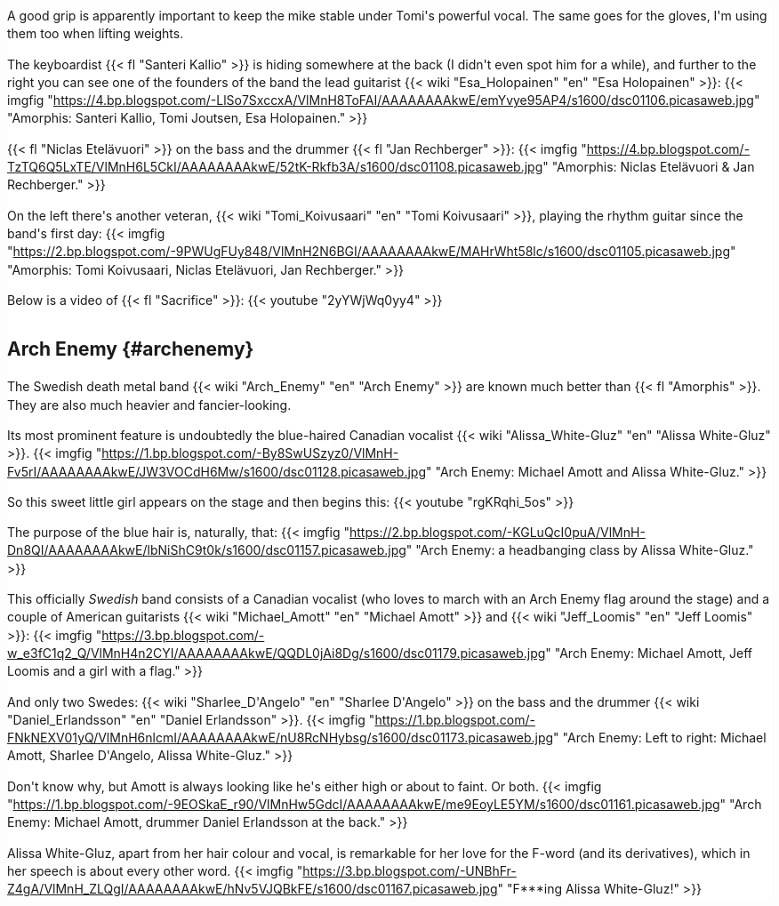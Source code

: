 A good grip is apparently important to keep the mike stable under Tomi's powerful vocal. The same goes for the gloves, I'm using them too when lifting weights.

The keyboardist {{< fl "Santeri Kallio" >}} is hiding somewhere at the back (I didn't even spot him for a while), and further to the right you can see one of the founders of the band the lead guitarist {{< wiki "Esa_Holopainen" "en" "Esa Holopainen" >}}:
{{< imgfig "https://4.bp.blogspot.com/-LlSo7SxccxA/VlMnH8ToFAI/AAAAAAAAkwE/emYvye95AP4/s1600/dsc01106.picasaweb.jpg" "Amorphis: Santeri Kallio, Tomi Joutsen, Esa Holopainen." >}}

{{< fl "Niclas Etelävuori" >}} on the bass and the drummer {{< fl "Jan Rechberger" >}}:
{{< imgfig "https://4.bp.blogspot.com/-TzTQ6Q5LxTE/VlMnH6L5CkI/AAAAAAAAkwE/52tK-Rkfb3A/s1600/dsc01108.picasaweb.jpg" "Amorphis: Niclas Etelävuori & Jan Rechberger." >}}

On the left there's another veteran, {{< wiki "Tomi_Koivusaari" "en" "Tomi Koivusaari" >}}, playing the rhythm guitar since the band's first day:
{{< imgfig "https://2.bp.blogspot.com/-9PWUgFUy848/VlMnH2N6BGI/AAAAAAAAkwE/MAHrWht58lc/s1600/dsc01105.picasaweb.jpg" "Amorphis: Tomi Koivusaari, Niclas Etelävuori, Jan Rechberger." >}}

Below is a video of {{< fl "Sacrifice" >}}:
{{< youtube "2yYWjWq0yy4" >}}

## Arch Enemy {#archenemy}

The Swedish death metal band {{< wiki "Arch_Enemy" "en" "Arch Enemy" >}} are known much better than {{< fl "Amorphis" >}}. They are also much heavier and fancier-looking.

Its most prominent feature is undoubtedly the blue-haired Canadian vocalist {{< wiki "Alissa_White-Gluz" "en" "Alissa White-Gluz" >}}.
{{< imgfig "https://1.bp.blogspot.com/-By8SwUSzyz0/VlMnH-Fv5rI/AAAAAAAAkwE/JW3VOCdH6Mw/s1600/dsc01128.picasaweb.jpg" "Arch Enemy: Michael Amott and Alissa White-Gluz." >}}

So this sweet little girl appears on the stage and then begins this:
{{< youtube "rgKRqhi_5os" >}}

The purpose of the blue hair is, naturally, that:
{{< imgfig "https://2.bp.blogspot.com/-KGLuQcI0puA/VlMnH-Dn8QI/AAAAAAAAkwE/lbNiShC9t0k/s1600/dsc01157.picasaweb.jpg" "Arch Enemy: a headbanging class by Alissa White-Gluz." >}}

This officially *Swedish* band consists of a Canadian vocalist (who loves to march with an Arch Enemy flag around the stage) and a couple of American guitarists {{< wiki "Michael_Amott" "en" "Michael Amott" >}} and {{< wiki "Jeff_Loomis" "en" "Jeff Loomis" >}}:
{{< imgfig "https://3.bp.blogspot.com/-w_e3fC1q2_Q/VlMnH4n2CYI/AAAAAAAAkwE/QQDL0jAi8Dg/s1600/dsc01179.picasaweb.jpg" "Arch Enemy: Michael Amott, Jeff Loomis and a girl with a flag." >}}

And only two Swedes: {{< wiki "Sharlee_D'Angelo" "en" "Sharlee D'Angelo" >}} on the bass and the drummer {{< wiki "Daniel_Erlandsson" "en" "Daniel Erlandsson" >}}.
{{< imgfig "https://1.bp.blogspot.com/-FNkNEXV01yQ/VlMnH6nlcmI/AAAAAAAAkwE/nU8RcNHybsg/s1600/dsc01173.picasaweb.jpg" "Arch Enemy: Left to right: Michael Amott, Sharlee D'Angelo, Alissa White-Gluz." >}}

Don't know why, but Amott is always looking like he's either high or about to faint. Or both.
{{< imgfig "https://1.bp.blogspot.com/-9EOSkaE_r90/VlMnHw5GdcI/AAAAAAAAkwE/me9EoyLE5YM/s1600/dsc01161.picasaweb.jpg" "Arch Enemy: Michael Amott, drummer Daniel Erlandsson at the back." >}}

Alissa White-Gluz, apart from her hair colour and vocal, is remarkable for her love for the F-word (and its derivatives), which in her speech is about every other word.
{{< imgfig "https://3.bp.blogspot.com/-UNBhFr-Z4gA/VlMnH_ZLQgI/AAAAAAAAkwE/hNv5VJQBkFE/s1600/dsc01167.picasaweb.jpg" "F***ing Alissa White-Gluz!" >}}
